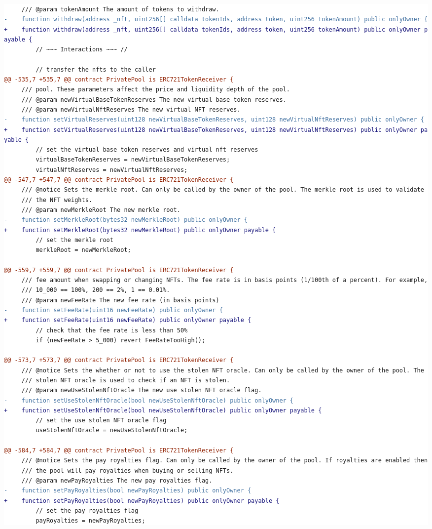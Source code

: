 ```diff
     /// @param tokenAmount The amount of tokens to withdraw.
-    function withdraw(address _nft, uint256[] calldata tokenIds, address token, uint256 tokenAmount) public onlyOwner {
+    function withdraw(address _nft, uint256[] calldata tokenIds, address token, uint256 tokenAmount) public onlyOwner payable {
         // ~~~ Interactions ~~~ //
 
         // transfer the nfts to the caller
@@ -535,7 +535,7 @@ contract PrivatePool is ERC721TokenReceiver {
     /// pool. These parameters affect the price and liquidity depth of the pool.
     /// @param newVirtualBaseTokenReserves The new virtual base token reserves.
     /// @param newVirtualNftReserves The new virtual NFT reserves.
-    function setVirtualReserves(uint128 newVirtualBaseTokenReserves, uint128 newVirtualNftReserves) public onlyOwner {
+    function setVirtualReserves(uint128 newVirtualBaseTokenReserves, uint128 newVirtualNftReserves) public onlyOwner payable {
         // set the virtual base token reserves and virtual nft reserves
         virtualBaseTokenReserves = newVirtualBaseTokenReserves;
         virtualNftReserves = newVirtualNftReserves;
@@ -547,7 +547,7 @@ contract PrivatePool is ERC721TokenReceiver {
     /// @notice Sets the merkle root. Can only be called by the owner of the pool. The merkle root is used to validate
     /// the NFT weights.
     /// @param newMerkleRoot The new merkle root.
-    function setMerkleRoot(bytes32 newMerkleRoot) public onlyOwner {
+    function setMerkleRoot(bytes32 newMerkleRoot) public onlyOwner payable {
         // set the merkle root
         merkleRoot = newMerkleRoot;
 
@@ -559,7 +559,7 @@ contract PrivatePool is ERC721TokenReceiver {
     /// fee amount when swapping or changing NFTs. The fee rate is in basis points (1/100th of a percent). For example,
     /// 10_000 == 100%, 200 == 2%, 1 == 0.01%.
     /// @param newFeeRate The new fee rate (in basis points)
-    function setFeeRate(uint16 newFeeRate) public onlyOwner {
+    function setFeeRate(uint16 newFeeRate) public onlyOwner payable {
         // check that the fee rate is less than 50%
         if (newFeeRate > 5_000) revert FeeRateTooHigh();
 
@@ -573,7 +573,7 @@ contract PrivatePool is ERC721TokenReceiver {
     /// @notice Sets the whether or not to use the stolen NFT oracle. Can only be called by the owner of the pool. The
     /// stolen NFT oracle is used to check if an NFT is stolen.
     /// @param newUseStolenNftOracle The new use stolen NFT oracle flag.
-    function setUseStolenNftOracle(bool newUseStolenNftOracle) public onlyOwner {
+    function setUseStolenNftOracle(bool newUseStolenNftOracle) public onlyOwner payable {
         // set the use stolen NFT oracle flag
         useStolenNftOracle = newUseStolenNftOracle;
 
@@ -584,7 +584,7 @@ contract PrivatePool is ERC721TokenReceiver {
     /// @notice Sets the pay royalties flag. Can only be called by the owner of the pool. If royalties are enabled then
     /// the pool will pay royalties when buying or selling NFTs.
     /// @param newPayRoyalties The new pay royalties flag.
-    function setPayRoyalties(bool newPayRoyalties) public onlyOwner {
+    function setPayRoyalties(bool newPayRoyalties) public onlyOwner payable {
         // set the pay royalties flag
         payRoyalties = newPayRoyalties;


```
